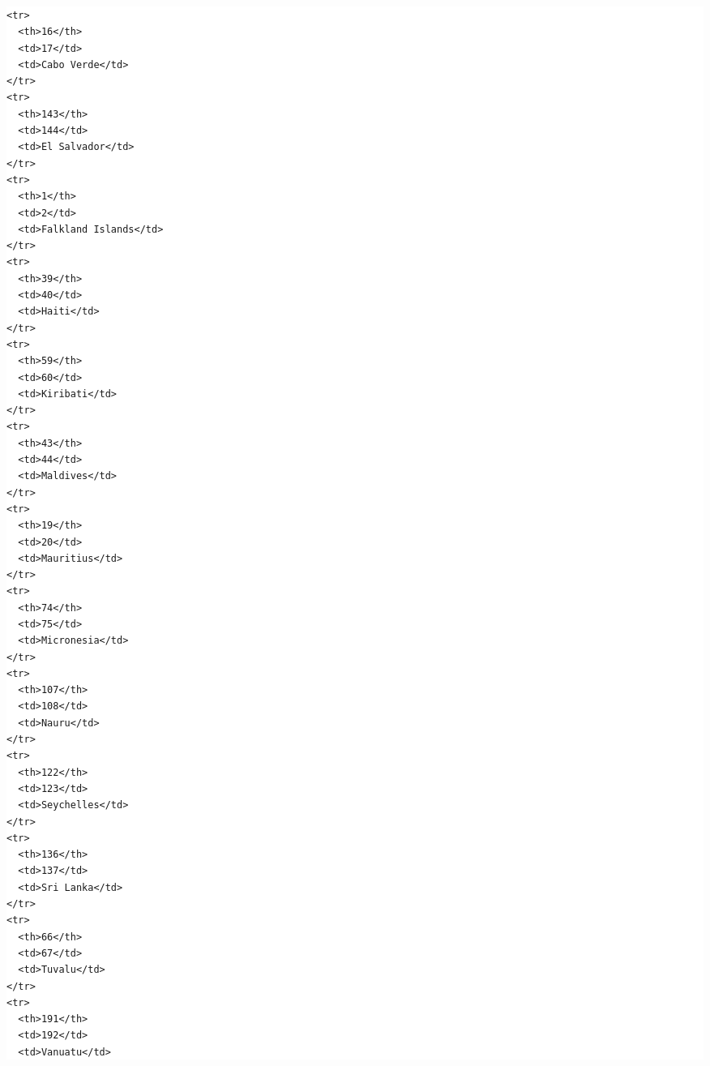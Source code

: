     <tr>
      <th>16</th>
      <td>17</td>
      <td>Cabo Verde</td>
    </tr>
    <tr>
      <th>143</th>
      <td>144</td>
      <td>El Salvador</td>
    </tr>
    <tr>
      <th>1</th>
      <td>2</td>
      <td>Falkland Islands</td>
    </tr>
    <tr>
      <th>39</th>
      <td>40</td>
      <td>Haiti</td>
    </tr>
    <tr>
      <th>59</th>
      <td>60</td>
      <td>Kiribati</td>
    </tr>
    <tr>
      <th>43</th>
      <td>44</td>
      <td>Maldives</td>
    </tr>
    <tr>
      <th>19</th>
      <td>20</td>
      <td>Mauritius</td>
    </tr>
    <tr>
      <th>74</th>
      <td>75</td>
      <td>Micronesia</td>
    </tr>
    <tr>
      <th>107</th>
      <td>108</td>
      <td>Nauru</td>
    </tr>
    <tr>
      <th>122</th>
      <td>123</td>
      <td>Seychelles</td>
    </tr>
    <tr>
      <th>136</th>
      <td>137</td>
      <td>Sri Lanka</td>
    </tr>
    <tr>
      <th>66</th>
      <td>67</td>
      <td>Tuvalu</td>
    </tr>
    <tr>
      <th>191</th>
      <td>192</td>
      <td>Vanuatu</td>